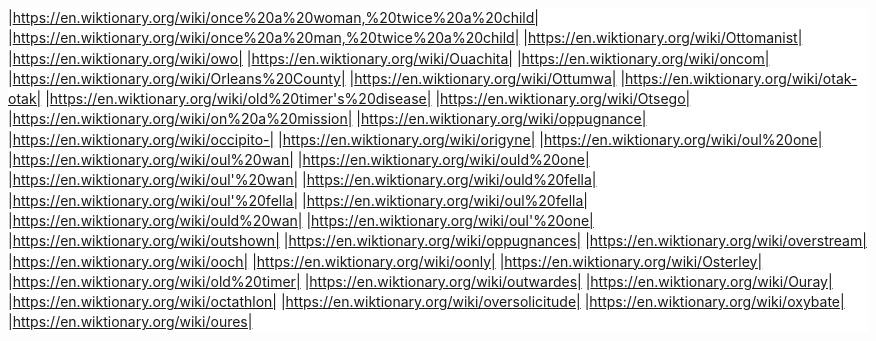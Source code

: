 |https://en.wiktionary.org/wiki/once%20a%20woman,%20twice%20a%20child|
|https://en.wiktionary.org/wiki/once%20a%20man,%20twice%20a%20child|
|https://en.wiktionary.org/wiki/Ottomanist|
|https://en.wiktionary.org/wiki/owo|
|https://en.wiktionary.org/wiki/Ouachita|
|https://en.wiktionary.org/wiki/oncom|
|https://en.wiktionary.org/wiki/Orleans%20County|
|https://en.wiktionary.org/wiki/Ottumwa|
|https://en.wiktionary.org/wiki/otak-otak|
|https://en.wiktionary.org/wiki/old%20timer's%20disease|
|https://en.wiktionary.org/wiki/Otsego|
|https://en.wiktionary.org/wiki/on%20a%20mission|
|https://en.wiktionary.org/wiki/oppugnance|
|https://en.wiktionary.org/wiki/occipito-|
|https://en.wiktionary.org/wiki/origyne|
|https://en.wiktionary.org/wiki/oul%20one|
|https://en.wiktionary.org/wiki/oul%20wan|
|https://en.wiktionary.org/wiki/ould%20one|
|https://en.wiktionary.org/wiki/oul'%20wan|
|https://en.wiktionary.org/wiki/ould%20fella|
|https://en.wiktionary.org/wiki/oul'%20fella|
|https://en.wiktionary.org/wiki/oul%20fella|
|https://en.wiktionary.org/wiki/ould%20wan|
|https://en.wiktionary.org/wiki/oul'%20one|
|https://en.wiktionary.org/wiki/outshown|
|https://en.wiktionary.org/wiki/oppugnances|
|https://en.wiktionary.org/wiki/overstream|
|https://en.wiktionary.org/wiki/ooch|
|https://en.wiktionary.org/wiki/oonly|
|https://en.wiktionary.org/wiki/Osterley|
|https://en.wiktionary.org/wiki/old%20timer|
|https://en.wiktionary.org/wiki/outwardes|
|https://en.wiktionary.org/wiki/Ouray|
|https://en.wiktionary.org/wiki/octathlon|
|https://en.wiktionary.org/wiki/oversolicitude|
|https://en.wiktionary.org/wiki/oxybate|
|https://en.wiktionary.org/wiki/oures|
